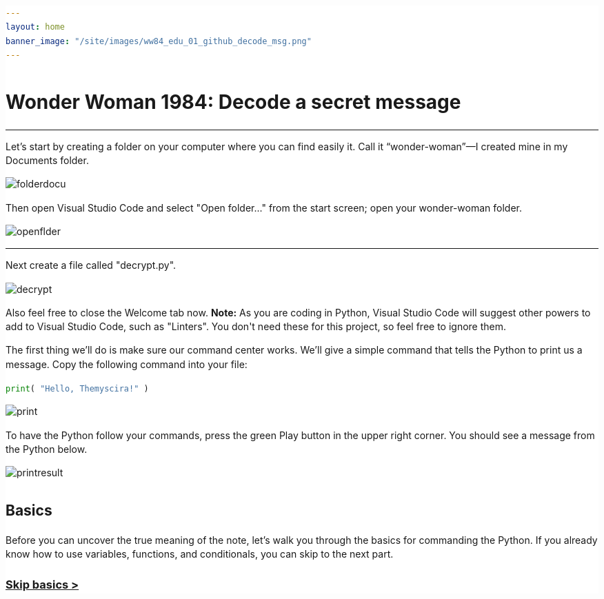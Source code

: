 ```yaml
---
layout: home
banner_image: "/site/images/ww84_edu_01_github_decode_msg.png"
---
```


# Wonder Woman 1984: Decode a secret message

---

Let’s start by creating a folder on your computer where you can find easily it. Call it “wonder-woman”—I created mine in my Documents folder.

<img width="590" alt="folderdocu" src="https://user-images.githubusercontent.com/12758612/84749733-372abd80-af6f-11ea-93ad-5e8876e980d5.png">

Then open Visual Studio Code and select "Open folder..." from the start screen; open your wonder-woman folder.

<img width="393" alt="openflder" src="https://user-images.githubusercontent.com/12758612/84750307-f5e6dd80-af6f-11ea-8001-741dd19422d2.png">

---

Next create a file called "decrypt.py". 

<img width="450" alt="decrypt" src="https://user-images.githubusercontent.com/12758612/85449971-2ec51a80-b54d-11ea-974b-73f0338ef725.png">

Also feel free to close the Welcome tab now.
**Note:** As you are coding in Python, Visual Studio Code will suggest other powers to add to Visual Studio Code, such as "Linters". You don't need these for this project, so feel free to ignore them.


The first thing we’ll do is make sure our command center works. We’ll give a simple command that tells the Python to print us a message. Copy the following command into your file:
```python
print( "Hello, Themyscira!" )
```

<img width="769" alt="print" src="https://user-images.githubusercontent.com/12758612/85450157-5ae09b80-b54d-11ea-9583-71f8318581a9.png">

To have the Python follow your commands, press the green Play button in the upper right corner. You should see a message from the Python below.

<img width="768" alt="printresult" src="https://user-images.githubusercontent.com/12758612/85450248-6fbd2f00-b54d-11ea-9b24-3692e6aa97ac.png">

## Basics

Before you can uncover the true meaning of the note, let’s walk you through the basics for commanding the Python. If you already know how to use variables, functions, and conditionals, you can skip to the next part.

### [Skip basics >](cracking.md)
